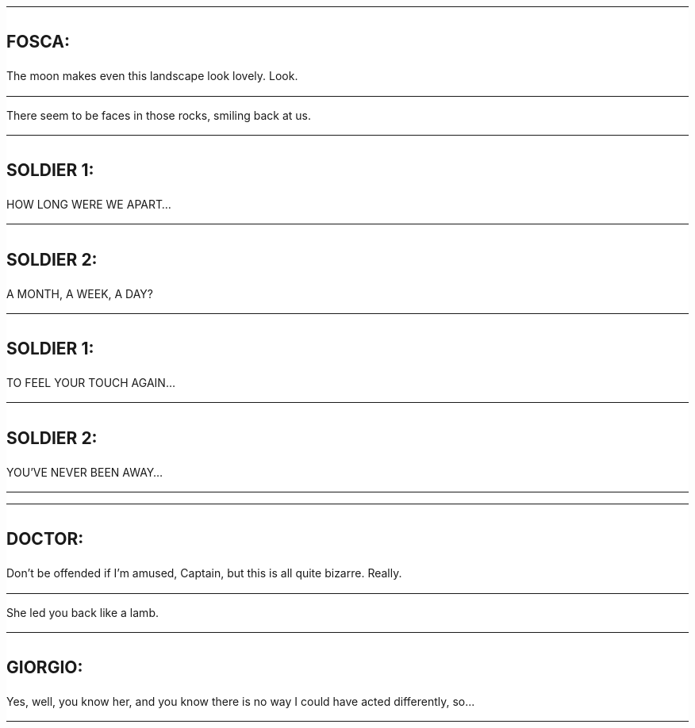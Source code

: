 
---


## FOSCA:
The moon makes even this landscape look lovely. Look. 

---

There seem to be faces in those rocks, smiling back at us.

---



## SOLDIER 1:
HOW LONG WERE WE APART…

---


## SOLDIER 2:
A MONTH, A WEEK, A DAY?

---


## SOLDIER 1:
TO FEEL YOUR TOUCH AGAIN…

---


## SOLDIER 2:
YOU’VE NEVER BEEN AWAY…

---



---


## DOCTOR:
Don’t be offended if I’m amused, Captain, but this is all quite bizarre. Really. 

---

She led you back like a lamb. 

---


## GIORGIO:
Yes, well, you know her, and you know there is no way I could have acted differently, so...

---
